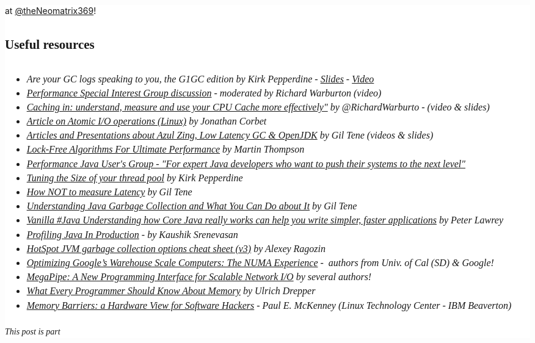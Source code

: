 at&nbsp;<a href="http://twitter.com/theNeomatrix369" target="_blank">@theNeomatrix369</a>!</span></div></div></div></div></div><h2><div style="font-size: medium; font-weight: normal; text-align: justify;"><div><div style="text-align: start;"></div></div></div><ul style="font-size: medium; font-weight: normal;"></ul></h2><h2><strong><span style="font-family: Verdana, serif;">Useful resources</span></strong></h2><div><h2><div style="text-align: justify;"><div style="text-align: start;"><ul><li style="font-size: medium; font-weight: normal;"><i><span style="font-family: Verdana, serif;">Are your GC logs speaking to you, the G1GC edition by Kirk Pepperdine -&nbsp;<a href="http://www.parleys.com/play/51643b58e4b09b60aec89cf4/chapter0/about" target="_blank">Slides</a>&nbsp;-&nbsp;<a href="http://parleys.com/play/517f2503e4b0c6dcd95464ad/chapter0/about" target="_blank">Video</a></span></i></li><li style="font-size: medium; font-weight: normal;"><span style="font-family: Verdana, serif;"><i><a href="http://skillsmatter.com/podcast/home/performance-special-interest-group" target="_blank">Performance Special Interest Group discussion</a>&nbsp;- moderated by Richard Warburton</i><i>&nbsp;(video)</i></span></li><li style="font-size: medium; font-weight: normal;"><span style="font-family: Verdana, serif;"><i><a href="http://parleys.com/play/517fb1c9e4b0c2a859eb9ecb/chapter0/about" target="_blank">Caching in: understand, measure and use your CPU Cache more effectively"</a>&nbsp;by @RichardWarburto -</i><i>&nbsp;(video &amp; slides)</i></span></li><li style="font-size: medium; font-weight: normal;"><em><span style="font-family: Verdana, serif;"><a href="http://lwn.net/Articles/552095/" target="_blank">Article on Atomic I/O operations (Linux)</a>&nbsp;by Jonathan Corbet</span></em></li><li style="font-size: medium; font-weight: normal;"><i><span style="font-family: Verdana, serif;"><a href="http://www.azulsystems.com/resources/presentations" target="_blank">Articles and Presentations about Azul Zing, Low Latency GC &amp; OpenJDK</a>&nbsp;by Gil Tene (videos &amp; slides)</span></i></li><li style="font-size: medium; font-weight: normal;"><em><span style="font-family: Verdana, serif;"><a href="http://www.infoq.com/presentations/Lock-Free-Algorithms" target="_blank">Lock-Free Algorithms For Ultimate Performance</a>&nbsp;by Martin Thompson</span></em></li><li style="font-size: medium; font-weight: normal;"><em><a href="https://plus.google.com/communities/107178245817384004088" target="_blank"><span style="font-family: Verdana, serif;">Performance Java User's Group - "For expert Java developers who want to push their systems to the next level"</span></a></em></li><li style="font-size: medium; font-weight: normal;"><em><span style="font-family: Verdana, serif;"><a href="http://www.infoq.com/articles/Java-Thread-Pool-Performance-Tuning" target="_blank">Tuning the Size of your thread pool</a>&nbsp;by Kirk Pepperdine</span></em></li><li style="font-size: medium; font-weight: normal;"><em><span style="font-family: Verdana, serif;"><a href="http://www.infoq.com/presentations/latency-pitfalls" target="_blank">How NOT to measure Latency</a>&nbsp;by Gil Tene</span></em></li><li style="font-size: medium; font-weight: normal;"><em><span style="font-family: Verdana, serif;"><a href="http://www.infoq.com/presentations/Java-GC-Azul-C4" target="_blank">Understanding Java Garbage Collection and What You Can Do about It</a>&nbsp;by Gil Tene</span></em></li><li style="font-size: medium; font-weight: normal;"><em><span style="font-family: Verdana, serif;"><a href="http://vanillajava.blogspot.co.uk/search/label/Performance" target="_blank">Vanilla #Java Understanding how Core Java really works can help you write simpler, faster applications</a>&nbsp;by Peter Lawrey</span></em></li><li style="font-size: medium; font-weight: normal;"><em><span style="font-family: Verdana, serif;"><a href="http://www.youtube.com/watch?v=Yg6_ulhwLw0" target="_blank">Profiling Java In Production</a>&nbsp;- by Kaushik Srenevasan</span></em></li><li style="font-size: medium; font-weight: normal;"><em><span style="font-family: Verdana, serif;"><a href="http://blog.ragozin.info/2013/11/hotspot-jvm-garbage-collection-options.html" target="_blank">HotSpot JVM garbage collection options cheat sheet (v3)</a>&nbsp;by Alexey Ragozin</span></em></li><li style="font-size: medium; font-weight: normal;"><em><span style="font-family: Verdana, serif;"><a href="http://static.googleusercontent.com/external_content/untrusted_dlcp/research.google.com/en/us/pubs/archive/40696.pdf" target="_blank">Optimizing Google’s Warehouse Scale Computers: The NUMA Experience</a>&nbsp;-&nbsp; authors from Univ. of Cal (SD) &amp; Google!</span></em></li><li style="font-size: medium; font-weight: normal;"><em><span style="font-family: Verdana, serif;"><a href="https://docs.google.com/viewer?a=v&amp;pid=forums&amp;srcid=MDUxODU4OTA1NTU1MzUxODE5MDQBMTA5MDUzNTI5Mzg2ODk0MjY5NjUBYWM5cnR1MEY4Z1FKATQBAXYy" target="_blank">MegaPipe: A New Programming Interface for Scalable Network I/O</a>&nbsp;by several authors!</span></em></li><li style="font-size: medium; font-weight: normal;"><span style="font-family: Verdana, serif;"><em><a href="http://www.akkadia.org/drepper/cpumemory.pdf" target="_blank">What Every Programmer Should Know About Memory</a>&nbsp;by Ulrich Drepper</em>&nbsp;</span></li><li style="font-size: medium; font-weight: normal;"><em><span style="font-family: Verdana, serif;"><a href="http://www.rdrop.com/users/paulmck/scalability/paper/whymb.2009.04.05a.pdf" target="_blank">Memory Barriers: a Hardware View for Software Hackers</a>&nbsp;- Paul E. McKenney (Linux Technology Center - IBM Beaverton)</span></em></li></ul></div></div><ul style="font-size: medium; font-weight: normal;"></ul><div style="font-size: medium; font-weight: normal;"></div></h2></div><em><span style="font-family: Verdana, serif;">This post is part